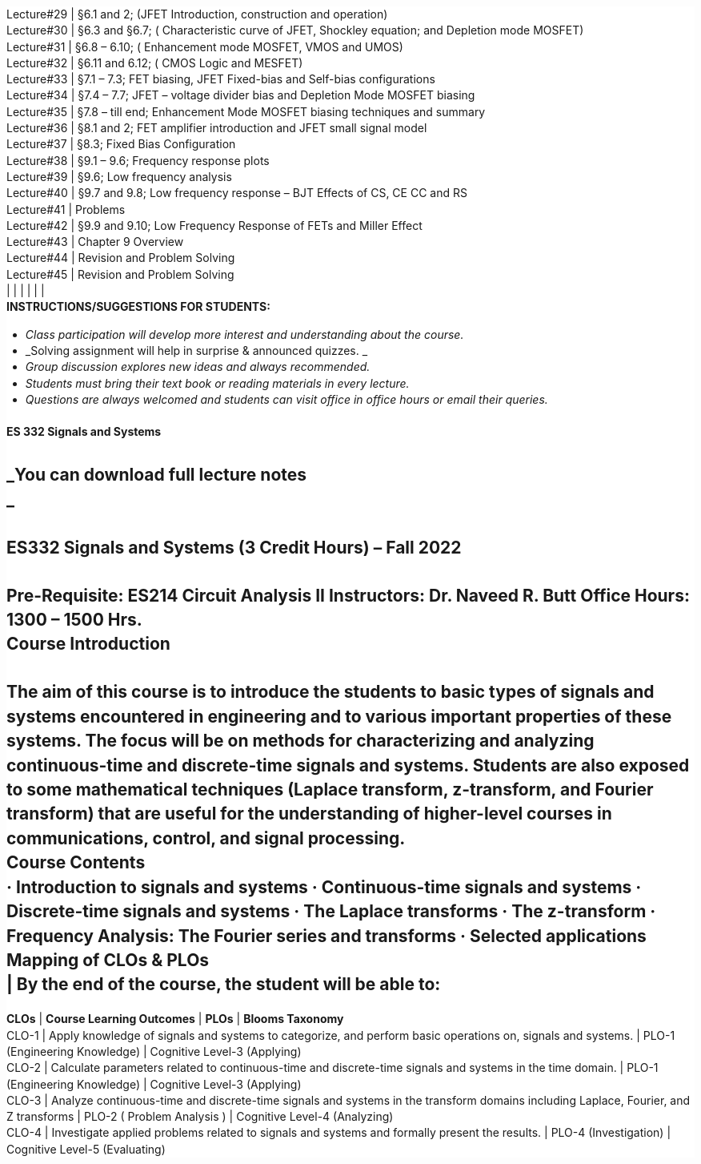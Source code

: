 Lecture#29 |  §6.1 and 2; (JFET Introduction, construction and operation)  
Lecture#30 |  §6.3 and §6.7; ( Characteristic curve of JFET, Shockley equation; and Depletion mode MOSFET)  
Lecture#31 |  §6.8 – 6.10; ( Enhancement mode MOSFET, VMOS and UMOS)  
Lecture#32 |  §6.11 and 6.12; ( CMOS Logic and MESFET)  
Lecture#33 |  §7.1 – 7.3; FET biasing, JFET Fixed-bias and Self-bias configurations  
Lecture#34 |  §7.4 – 7.7; JFET – voltage divider bias and Depletion Mode MOSFET biasing  
Lecture#35 |  §7.8 – till end; Enhancement Mode MOSFET biasing techniques and summary  
Lecture#36 |  §8.1 and 2; FET amplifier introduction and JFET small signal model  
Lecture#37 |  §8.3; Fixed Bias Configuration  
Lecture#38 |  §9.1 – 9.6; Frequency response plots  
Lecture#39 |  §9.6; Low frequency analysis  
Lecture#40 |  §9.7 and 9.8; Low frequency response – BJT Effects of CS, CE CC and RS  
Lecture#41 |  Problems  
Lecture#42 |  §9.9 and 9.10; Low Frequency Response of FETs and Miller Effect  
Lecture#43 |  Chapter 9 Overview  
Lecture#44 |  Revision and Problem Solving  
Lecture#45 |  Revision and Problem Solving  
|  |  |  |  |  |   
**INSTRUCTIONS/SUGGESTIONS FOR STUDENTS:**
  * _Class participation will develop more interest and understanding about the course._
  * _Solving assignment will help in surprise & announced quizzes. _
  * _Group discussion explores new ideas and always recommended._
  * _Students must bring their text book or reading materials in every lecture._
  * _Questions are always welcomed and students can visit office in office hours or email their queries._


#### ES 332 Signals and Systems
_You can download full lecture notes  
_  
---  
**ES332 Signals and Systems (3 Credit Hours) – Fall 2022**  
---  
Pre-Requisite: ES214 Circuit Analysis II Instructors: Dr. Naveed R. Butt Office Hours: 1300 – 1500 Hrs.  
**Course Introduction**  
---  
The aim of this course is to introduce the students to basic types of signals and systems encountered in engineering and to various important properties of these systems. The focus will be on methods for characterizing and analyzing continuous-time and discrete-time signals and systems. Students are also exposed to some mathematical techniques (Laplace transform, z-transform, and Fourier transform) that are useful for the understanding of higher-level courses in communications, control, and signal processing.  
**Course Contents**  
· Introduction to signals and systems · Continuous-time signals and systems · Discrete-time signals and systems · The Laplace transforms · The z-transform · Frequency Analysis: The Fourier series and transforms · Selected applications  
**Mapping of CLOs & PLOs**  
| **By the end of the course, the student will be able to:**  
---  
**CLOs** | **Course Learning Outcomes** | **PLOs** | **Blooms Taxonomy**  
CLO-1 | Apply knowledge of signals and systems to categorize, and perform basic operations on, signals and systems. |  PLO-1 (Engineering Knowledge) |  Cognitive Level-3 (Applying)  
CLO-2 | Calculate parameters related to continuous-time and discrete-time signals and systems in the time domain. |  PLO-1 (Engineering Knowledge) |  Cognitive Level-3 (Applying)  
CLO-3 | Analyze continuous-time and discrete-time signals and systems in the transform domains including Laplace, Fourier, and Z transforms |  PLO-2 ( Problem Analysis ) | Cognitive Level-4 (Analyzing)  
CLO-4 | Investigate applied problems related to signals and systems and formally present the results. |  PLO-4 (Investigation) |  Cognitive Level-5 (Evaluating)  